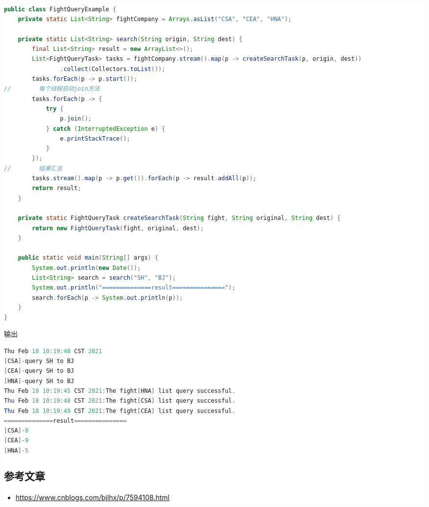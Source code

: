 ``` java
public class FightQueryExample {
    private static List<String> fightCompany = Arrays.asList("CSA", "CEA", "HNA");

    private static List<String> search(String origin, String dest) {
        final List<String> result = new ArrayList<>();
        List<FightQueryTask> tasks = fightCompany.stream().map(p -> createSearchTask(p, origin, dest))
                .collect(Collectors.toList());
        tasks.forEach(p -> p.start());
//        每个线程启动join方法
        tasks.forEach(p -> {
            try {
                p.join();
            } catch (InterruptedException e) {
                e.printStackTrace();
            }
        });
//        结果汇总
        tasks.stream().map(p -> p.get()).forEach(p -> result.addAll(p));
        return result;
    }

    private static FightQueryTask createSearchTask(String fight, String original, String dest) {
        return new FightQueryTask(fight, original, dest);
    }

    public static void main(String[] args) {
        System.out.println(new Date());
        List<String> search = search("SH", "BJ");
        System.out.println("==============result===============");
        search.forEach(p -> System.out.println(p));
    }
}
```



 

输出



``` java
Thu Feb 18 10:19:40 CST 2021
[CSA]-query SH to BJ
[CEA]-query SH to BJ
[HNA]-query SH to BJ
Thu Feb 18 10:19:45 CST 2021:The fight[HNA] list query successful.
Thu Feb 18 10:19:48 CST 2021:The fight[CSA] list query successful.
Thu Feb 18 10:19:49 CST 2021:The fight[CEA] list query successful.
==============result===============
[CSA]-8
[CEA]-9
[HNA]-5
```



 




## 参考文章
* https://www.cnblogs.com/bjlhx/p/7594108.html